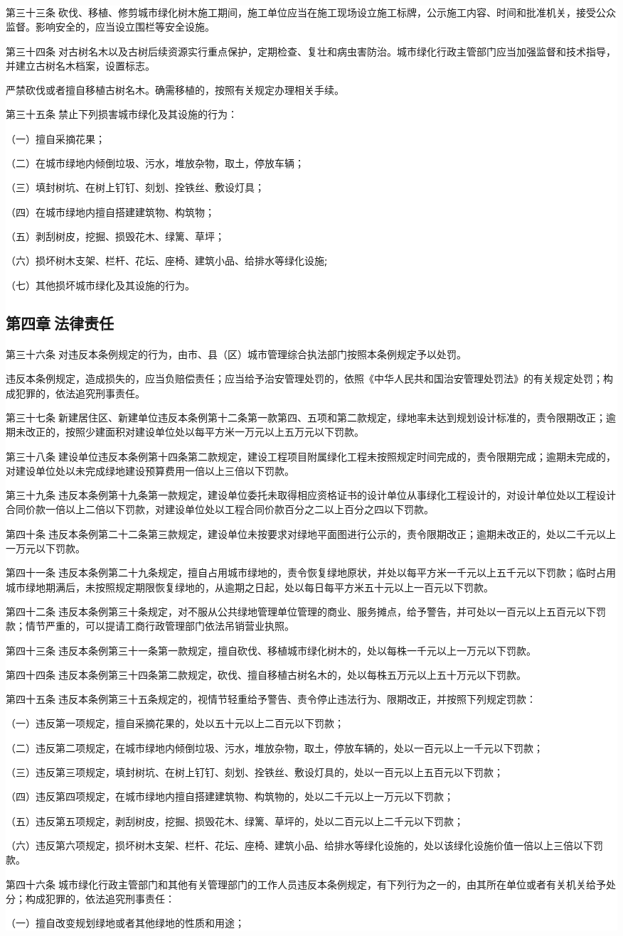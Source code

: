 第三十三条 砍伐、移植、修剪城市绿化树木施工期间，施工单位应当在施工现场设立施工标牌，公示施工内容、时间和批准机关，接受公众监督。影响安全的，应当设立围栏等安全设施。

第三十四条 对古树名木以及古树后续资源实行重点保护，定期检查、复壮和病虫害防治。城市绿化行政主管部门应当加强监督和技术指导，并建立古树名木档案，设置标志。

严禁砍伐或者擅自移植古树名木。确需移植的，按照有关规定办理相关手续。

第三十五条 禁止下列损害城市绿化及其设施的行为：

（一）擅自采摘花果；

（二）在城市绿地内倾倒垃圾、污水，堆放杂物，取土，停放车辆；

（三）填封树坑、在树上钉钉、刻划、拴铁丝、敷设灯具；

（四）在城市绿地内擅自搭建建筑物、构筑物；

（五）剥刮树皮，挖掘、损毁花木、绿篱、草坪；

（六）损坏树木支架、栏杆、花坛、座椅、建筑小品、给排水等绿化设施;

（七）其他损坏城市绿化及其设施的行为。

## 第四章  法律责任

第三十六条 对违反本条例规定的行为，由市、县（区）城市管理综合执法部门按照本条例规定予以处罚。

违反本条例规定，造成损失的，应当负赔偿责任；应当给予治安管理处罚的，依照《中华人民共和国治安管理处罚法》的有关规定处罚；构成犯罪的，依法追究刑事责任。

第三十七条 新建居住区、新建单位违反本条例第十二条第一款第四、五项和第二款规定，绿地率未达到规划设计标准的，责令限期改正；逾期未改正的，按照少建面积对建设单位处以每平方米一万元以上五万元以下罚款。

第三十八条 建设单位违反本条例第十四条第二款规定，建设工程项目附属绿化工程未按照规定时间完成的，责令限期完成；逾期未完成的，对建设单位处以未完成绿地建设预算费用一倍以上三倍以下罚款。

第三十九条 违反本条例第十九条第一款规定，建设单位委托未取得相应资格证书的设计单位从事绿化工程设计的，对设计单位处以工程设计合同价款一倍以上二倍以下罚款，对建设单位处以工程合同价款百分之二以上百分之四以下罚款。

第四十条 违反本条例第二十二条第三款规定，建设单位未按要求对绿地平面图进行公示的，责令限期改正；逾期未改正的，处以二千元以上一万元以下罚款。

第四十一条 违反本条例第二十九条规定，擅自占用城市绿地的，责令恢复绿地原状，并处以每平方米一千元以上五千元以下罚款；临时占用城市绿地期满后，未按照规定期限恢复绿地的，从逾期之日起，处以每日每平方米五十元以上一百元以下罚款。

第四十二条 违反本条例第三十条规定，对不服从公共绿地管理单位管理的商业、服务摊点，给予警告，并可处以一百元以上五百元以下罚款；情节严重的，可以提请工商行政管理部门依法吊销营业执照。

第四十三条 违反本条例第三十一条第一款规定，擅自砍伐、移植城市绿化树木的，处以每株一千元以上一万元以下罚款。

第四十四条 违反本条例第三十四条第二款规定，砍伐、擅自移植古树名木的，处以每株五万元以上五十万元以下罚款。

第四十五条 违反本条例第三十五条规定的，视情节轻重给予警告、责令停止违法行为、限期改正，并按照下列规定罚款：

（一）违反第一项规定，擅自采摘花果的，处以五十元以上二百元以下罚款；

（二）违反第二项规定，在城市绿地内倾倒垃圾、污水，堆放杂物，取土，停放车辆的，处以一百元以上一千元以下罚款；

（三）违反第三项规定，填封树坑、在树上钉钉、刻划、拴铁丝、敷设灯具的，处以一百元以上五百元以下罚款；

（四）违反第四项规定，在城市绿地内擅自搭建建筑物、构筑物的，处以二千元以上一万元以下罚款；

（五）违反第五项规定，剥刮树皮，挖掘、损毁花木、绿篱、草坪的，处以二百元以上二千元以下罚款；

（六）违反第六项规定，损坏树木支架、栏杆、花坛、座椅、建筑小品、给排水等绿化设施的，处以该绿化设施价值一倍以上三倍以下罚款。

第四十六条 城市绿化行政主管部门和其他有关管理部门的工作人员违反本条例规定，有下列行为之一的，由其所在单位或者有关机关给予处分；构成犯罪的，依法追究刑事责任：

（一）擅自改变规划绿地或者其他绿地的性质和用途；
